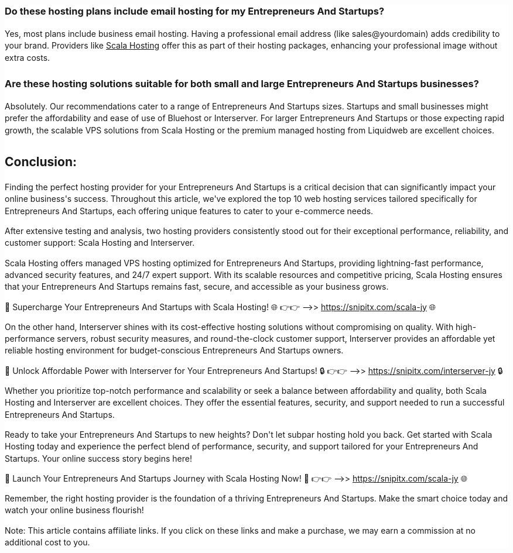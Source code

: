 ### Do these hosting plans include email hosting for my Entrepreneurs And Startups? 
Yes, most plans include business email hosting. Having a professional email address (like sales@yourdomain) adds credibility to your brand. Providers like [Scala Hosting](https://snipitx.com/scala-jy) offer this as part of their hosting packages, enhancing your professional image without extra costs.

### Are these hosting solutions suitable for both small and large Entrepreneurs And Startups businesses? 
Absolutely. Our recommendations cater to a range of Entrepreneurs And Startups sizes. Startups and small businesses might prefer the affordability and ease of use of Bluehost or Interserver. For larger Entrepreneurs And Startups or those expecting rapid growth, the scalable VPS solutions from Scala Hosting or the premium managed hosting from Liquidweb are excellent choices.

## Conclusion:

Finding the perfect hosting provider for your Entrepreneurs And Startups is a critical decision that can significantly impact your online business's success. Throughout this article, we've explored the top 10 web hosting services tailored specifically for Entrepreneurs And Startups, each offering unique features to cater to your e-commerce needs.

After extensive testing and analysis, two hosting providers consistently stood out for their exceptional performance, reliability, and customer support: Scala Hosting and Interserver.

Scala Hosting offers managed VPS hosting optimized for Entrepreneurs And Startups, providing lightning-fast performance, advanced security features, and 24/7 expert support. With its scalable resources and competitive pricing, Scala Hosting ensures that your Entrepreneurs And Startups remains fast, secure, and accessible as your business grows.

🚀 Supercharge Your Entrepreneurs And Startups with Scala Hosting! 🌐
👉👉 -->> https://snipitx.com/scala-jy 🌐

On the other hand, Interserver shines with its cost-effective hosting solutions without compromising on quality. With high-performance servers, robust security measures, and round-the-clock customer support, Interserver provides an affordable yet reliable hosting environment for budget-conscious Entrepreneurs And Startups owners.

💸 Unlock Affordable Power with Interserver for Your Entrepreneurs And Startups! 🔒
👉👉 -->> https://snipitx.com/interserver-jy 🔒

Whether you prioritize top-notch performance and scalability or seek a balance between affordability and quality, both Scala Hosting and Interserver are excellent choices. They offer the essential features, security, and support needed to run a successful Entrepreneurs And Startups.

Ready to take your Entrepreneurs And Startups to new heights? Don't let subpar hosting hold you back. Get started with Scala Hosting today and experience the perfect blend of performance, security, and support tailored for your Entrepreneurs And Startups. Your online success story begins here!

🚀 Launch Your Entrepreneurs And Startups Journey with Scala Hosting Now! 🌟
👉👉 -->> https://snipitx.com/scala-jy 🌐

Remember, the right hosting provider is the foundation of a thriving Entrepreneurs And Startups. Make the smart choice today and watch your online business flourish!

Note: This article contains affiliate links. If you click on these links and make a purchase, we may earn a commission at no additional cost to you.